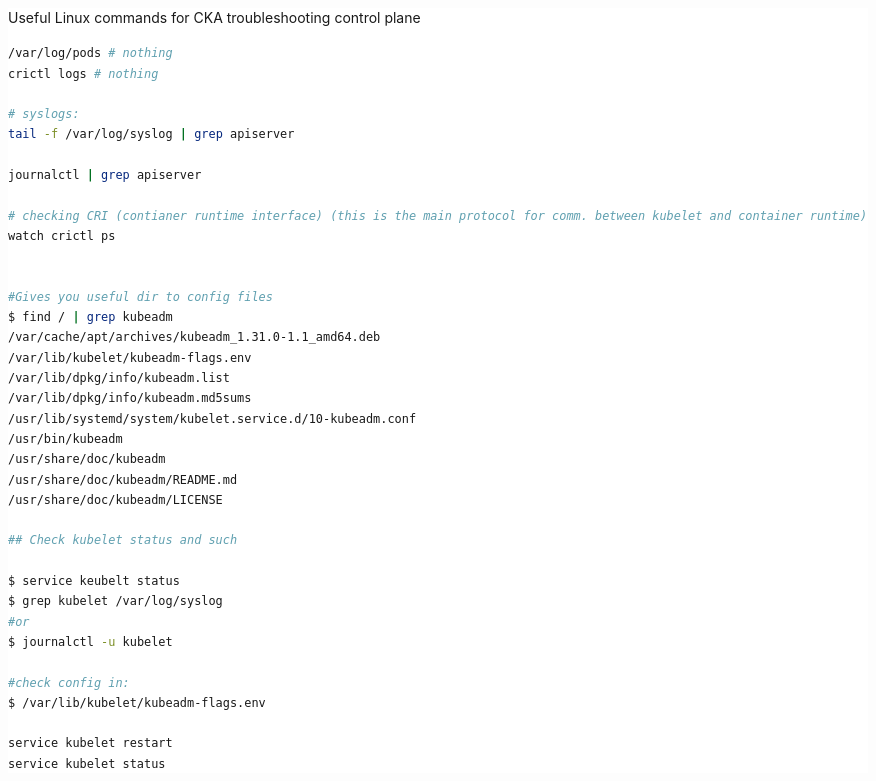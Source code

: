 Useful Linux commands for CKA troubleshooting control plane
```bash
/var/log/pods # nothing
crictl logs # nothing

# syslogs:
tail -f /var/log/syslog | grep apiserver

journalctl | grep apiserver

# checking CRI (contianer runtime interface) (this is the main protocol for comm. between kubelet and container runtime)
watch crictl ps


#Gives you useful dir to config files
$ find / | grep kubeadm
/var/cache/apt/archives/kubeadm_1.31.0-1.1_amd64.deb
/var/lib/kubelet/kubeadm-flags.env
/var/lib/dpkg/info/kubeadm.list
/var/lib/dpkg/info/kubeadm.md5sums
/usr/lib/systemd/system/kubelet.service.d/10-kubeadm.conf
/usr/bin/kubeadm
/usr/share/doc/kubeadm
/usr/share/doc/kubeadm/README.md
/usr/share/doc/kubeadm/LICENSE

## Check kubelet status and such 

$ service keubelt status
$ grep kubelet /var/log/syslog 
#or 
$ journalctl -u kubelet

#check config in:
$ /var/lib/kubelet/kubeadm-flags.env

service kubelet restart
service kubelet status
```

